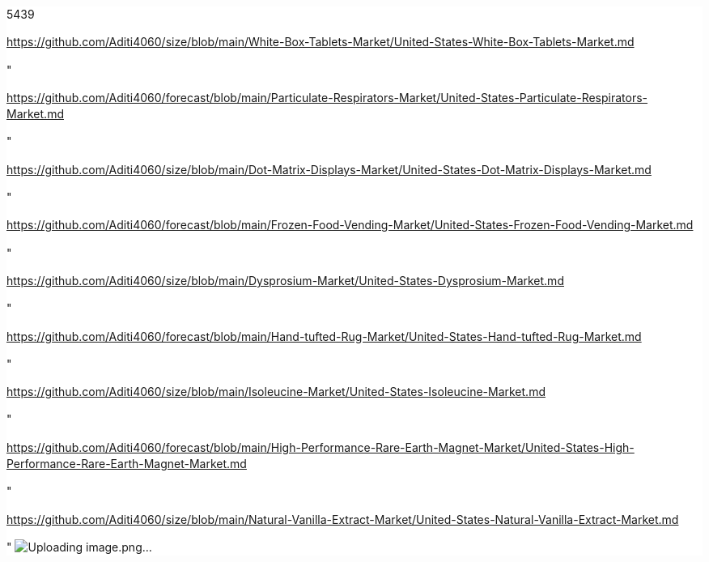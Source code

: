 5439</p><p><a href="https://github.com/Aditi4060/size/blob/main/White-Box-Tablets-Market/United-States-White-Box-Tablets-Market.md">https://github.com/Aditi4060/size/blob/main/White-Box-Tablets-Market/United-States-White-Box-Tablets-Market.md</a></p>"<p><a href="https://github.com/Aditi4060/forecast/blob/main/Particulate-Respirators-Market/United-States-Particulate-Respirators-Market.md">https://github.com/Aditi4060/forecast/blob/main/Particulate-Respirators-Market/United-States-Particulate-Respirators-Market.md</a></p>"<p><a href="https://github.com/Aditi4060/size/blob/main/Dot-Matrix-Displays-Market/United-States-Dot-Matrix-Displays-Market.md">https://github.com/Aditi4060/size/blob/main/Dot-Matrix-Displays-Market/United-States-Dot-Matrix-Displays-Market.md</a></p>"<p><a href="https://github.com/Aditi4060/forecast/blob/main/Frozen-Food-Vending-Market/United-States-Frozen-Food-Vending-Market.md">https://github.com/Aditi4060/forecast/blob/main/Frozen-Food-Vending-Market/United-States-Frozen-Food-Vending-Market.md</a></p>"<p><a href="https://github.com/Aditi4060/size/blob/main/Dysprosium-Market/United-States-Dysprosium-Market.md">https://github.com/Aditi4060/size/blob/main/Dysprosium-Market/United-States-Dysprosium-Market.md</a></p>"<p><a href="https://github.com/Aditi4060/forecast/blob/main/Hand-tufted-Rug-Market/United-States-Hand-tufted-Rug-Market.md">https://github.com/Aditi4060/forecast/blob/main/Hand-tufted-Rug-Market/United-States-Hand-tufted-Rug-Market.md</a></p>"<p><a href="https://github.com/Aditi4060/size/blob/main/Isoleucine-Market/United-States-Isoleucine-Market.md">https://github.com/Aditi4060/size/blob/main/Isoleucine-Market/United-States-Isoleucine-Market.md</a></p>"<p><a href="https://github.com/Aditi4060/forecast/blob/main/High-Performance-Rare-Earth-Magnet-Market/United-States-High-Performance-Rare-Earth-Magnet-Market.md">https://github.com/Aditi4060/forecast/blob/main/High-Performance-Rare-Earth-Magnet-Market/United-States-High-Performance-Rare-Earth-Magnet-Market.md</a></p>"<p><a href="https://github.com/Aditi4060/size/blob/main/Natural-Vanilla-Extract-Market/United-States-Natural-Vanilla-Extract-Market.md">https://github.com/Aditi4060/size/blob/main/Natural-Vanilla-Extract-Market/United-States-Natural-Vanilla-Extract-Market.md</a></p>"
![Uploading image.png…]()
